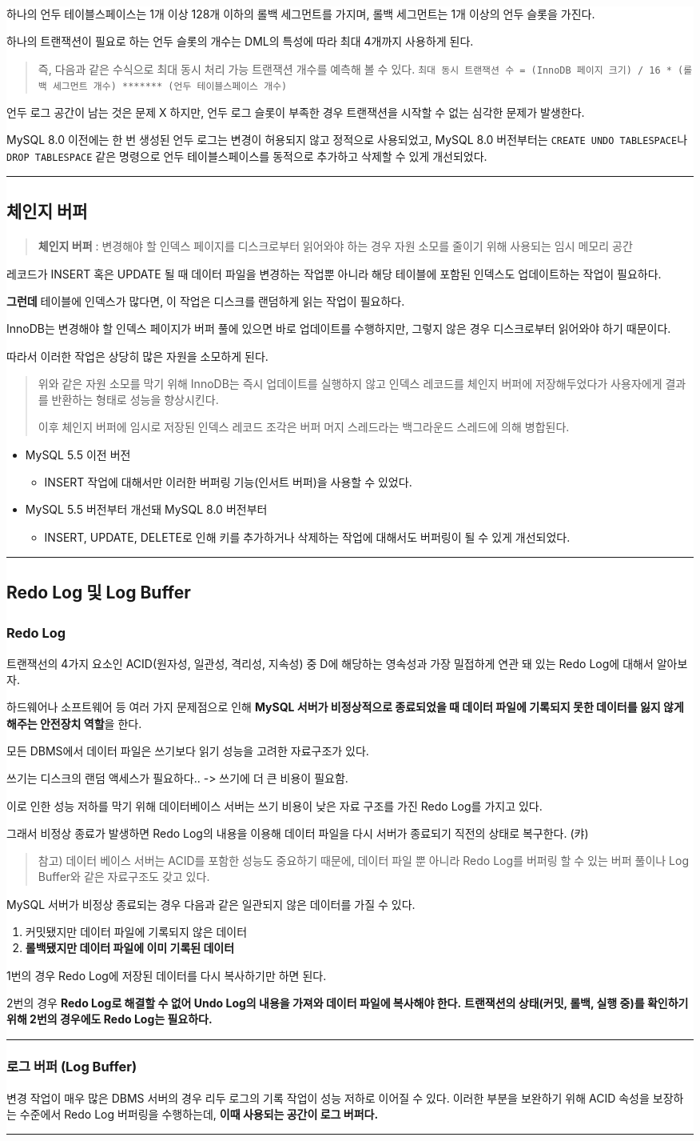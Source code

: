 <p>하나의 언두 테이블스페이스는 1개 이상 128개 이하의 롤백 세그먼트를 가지며, 롤백 세그먼트는 1개 이상의 언두 슬롯을 가진다.</p>
<p>하나의 트랜잭션이 필요로 하는 언두 슬롯의 개수는 DML의 특성에 따라 최대 4개까지 사용하게 된다. </p>
<blockquote>
<p>즉, 다음과 같은 수식으로 최대 동시 처리 가능 트랜잭션 개수를 예측해 볼 수 있다.
<code>최대 동시 트랜잭션 수 = (InnoDB 페이지 크기) / 16 * (롤백 세그먼트 개수) ******* (언두 테이블스페이스 개수)</code></p>
</blockquote>
<p>언두 로그 공간이 남는 것은 문제 X
하지만, 언두 로그 슬롯이 부족한 경우 트랜잭션을 시작할 수 없는 심각한 문제가 발생한다.</p>
<p>MySQL 8.0 이전에는 한 번 생성된 언두 로그는 변경이 허용되지 않고 정적으로 사용되었고, 
MySQL 8.0 버전부터는 <code>CREATE UNDO TABLESPACE</code>나 <code>DROP TABLESPACE</code> 같은 명령으로 언두 테이블스페이스를 동적으로 추가하고 삭제할 수 있게 개선되었다.</p>
<hr />
<h2 id="체인지-버퍼">체인지 버퍼</h2>
<blockquote>
<p><strong>체인지 버퍼</strong> : 변경해야 할 인덱스 페이지를 디스크로부터 읽어와야 하는 경우 자원 소모를 줄이기 위해 사용되는 임시 메모리 공간</p>
</blockquote>
<p>레코드가 INSERT 혹은 UPDATE 될 때 데이터 파일을 변경하는 작업뿐 아니라 해당 테이블에 포함된 인덱스도 업데이트하는 작업이 필요하다. </p>
<p><strong>그런데</strong> 테이블에 인덱스가 많다면, 이 작업은 디스크를 랜덤하게 읽는 작업이 필요하다. </p>
<p>InnoDB는 변경해야 할 인덱스 페이지가 버퍼 풀에 있으면 바로 업데이트를 수행하지만, 그렇지 않은 경우 디스크로부터 읽어와야 하기 때문이다.</p>
<p>따라서 이러한 작업은 상당히 많은 자원을 소모하게 된다.</p>
<blockquote>
<p>위와 같은 자원 소모를 막기 위해 InnoDB는 즉시 업데이트를 실행하지 않고 인덱스 레코드를 체인지 버퍼에 저장해두었다가 사용자에게 결과를 반환하는 형태로 성능을 향상시킨다. </p>
<p>이후 체인지 버퍼에 임시로 저장된 인덱스 레코드 조각은 버퍼 머지 스레드라는 백그라운드 스레드에 의해 병합된다.</p>
</blockquote>
<ul>
<li><p>MySQL 5.5 이전 버전</p>
<ul>
<li>INSERT 작업에 대해서만 이러한 버퍼링 기능(인서트 버퍼)을 사용할 수 있었다.</li>
</ul>
</li>
<li><p>MySQL 5.5 버전부터 개선돼 MySQL 8.0 버전부터</p>
<ul>
<li>INSERT, UPDATE, DELETE로 인해 키를 추가하거나 삭제하는 작업에 대해서도 버퍼링이 될 수 있게 개선되었다.</li>
</ul>
</li>
</ul>
<hr />
<h2 id="redo-log-및-log-buffer">Redo Log 및 Log Buffer</h2>
<h3 id="redo-log">Redo Log</h3>
<p>트랜잭선의 4가지 요소인 ACID(원자성, 일관성, 격리성, 지속성) 중 D에 해당하는 영속성과 가장 밀접하게 연관 돼 있는 Redo Log에 대해서 알아보자.</p>
<p>하드웨어나 소프트웨어 등 여러 가지 문제점으로 인해 <strong>MySQL 서버가 비정상적으로 종료되었을 때 데이터 파일에 기록되지 못한 데이터를 잃지 않게 해주는 안전장치 역할</strong>을 한다.</p>
<p>모든 DBMS에서 데이터 파일은 쓰기보다 읽기 성능을 고려한 자료구조가 있다.</p>
<p>쓰기는 디스크의 랜덤 액세스가 필요하다.. -&gt; 쓰기에 더 큰 비용이 필요함.</p>
<p>이로 인한 성능 저하를 막기 위해 데이터베이스 서버는 쓰기 비용이 낮은 자료 구조를 가진 Redo Log를 가지고 있다.</p>
<p>그래서 비정상 종료가 발생하면 Redo Log의 내용을 이용해 데이터 파일을 다시 서버가 종료되기 직전의 상태로 복구한다. (캬)</p>
<blockquote>
<p>참고) 데이터 베이스 서버는 ACID를 포함한 성능도 중요하기 때문에, 데이터 파일 뿐 아니라 Redo Log를 버퍼링 할 수 있는 버퍼 풀이나 Log Buffer와 같은 자료구조도 갖고 있다.</p>
</blockquote>
<p>MySQL 서버가 비정상 종료되는 경우 다음과 같은 일관되지 않은 데이터를 가질 수 있다.</p>
<ol>
<li>커밋됐지만 데이터 파일에 기록되지 않은 데이터</li>
<li><strong>롤백됐지만 데이터 파일에 이미 기록된 데이터</strong></li>
</ol>
<p>1번의 경우 Redo Log에 저장된 데이터를 다시 복사하기만 하면 된다.</p>
<p>2번의 경우 <strong>Redo Log로 해결할 수 없어 Undo Log의 내용을 가져와 데이터 파일에 복사해야 한다.</strong>
<strong>트랜잭션의 상태(커밋, 롤백, 실행 중)를 확인하기 위해 2번의 경우에도 Redo Log는 필요하다.</strong></p>
<hr />
<h3 id="로그-버퍼-log-buffer">로그 버퍼 (Log Buffer)</h3>
<p>변경 작업이 매우 많은 DBMS 서버의 경우 리두 로그의 기록 작업이 성능 저하로 이어질 수 있다. 
이러한 부분을 보완하기 위해 ACID 속성을 보장하는 수준에서 Redo Log 버퍼링을 수행하는데, <strong>이때 사용되는 공간이 로그 버퍼다.</strong></p>
<hr />